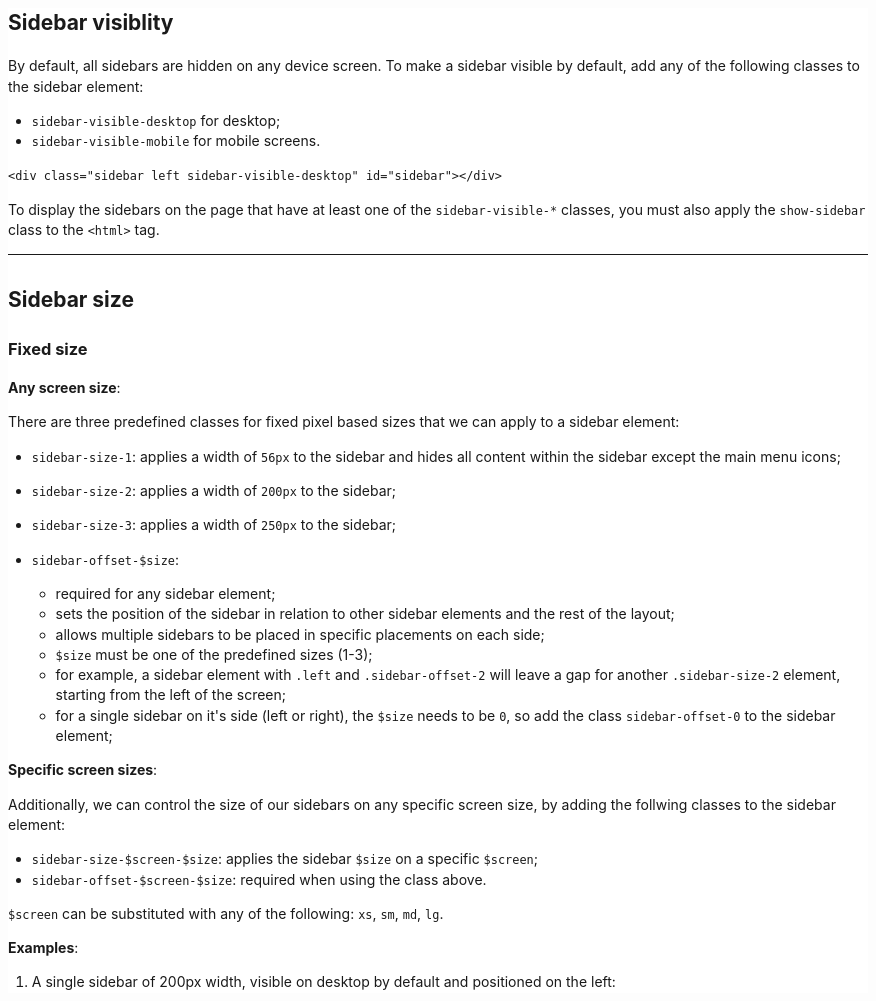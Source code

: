 	
## Sidebar visiblity

By default, all sidebars are hidden on any device screen. To make a sidebar visible by default, add any of the following classes to the sidebar element:

- `sidebar-visible-desktop` for desktop;
- `sidebar-visible-mobile` for mobile screens.

```
<div class="sidebar left sidebar-visible-desktop" id="sidebar"></div>
```

To display the sidebars on the page that have at least one of the `sidebar-visible-*` classes, you must also apply the `show-sidebar` class to the `<html>` tag.

---
	
## Sidebar size

### Fixed size

**Any screen size**:

There are three predefined classes for fixed pixel based sizes that we can apply to a sidebar element:

- `sidebar-size-1`: applies a width of `56px` to the sidebar and hides all content within the sidebar except the main menu icons;
- `sidebar-size-2`: applies a width of `200px` to the sidebar;
- `sidebar-size-3`: applies a width of `250px` to the sidebar;
- `sidebar-offset-$size`: 

	- required for any sidebar element;
	- sets the position of the sidebar in relation to other sidebar elements and the rest of the layout;
	- allows multiple sidebars to be placed in specific placements on each side;
	- `$size` must be one of the predefined sizes (1-3);
	- for example, a sidebar element with `.left` and `.sidebar-offset-2` will leave a gap for another `.sidebar-size-2` element, starting from the left of the screen;
	- for a single sidebar on it's side (left or right), the `$size` needs to be `0`, so add the class `sidebar-offset-0` to the sidebar element;

**Specific screen sizes**:

Additionally, we can control the size of our sidebars on any specific screen size, by adding the follwing classes to the sidebar element:

- `sidebar-size-$screen-$size`: applies the sidebar `$size` on a specific `$screen`;
- `sidebar-offset-$screen-$size`: required when using the class above.

`$screen` can be substituted with any of the following: `xs`, `sm`, `md`, `lg`.

**Examples**:

1. A single sidebar of 200px width, visible on desktop by default and positioned on the left:
